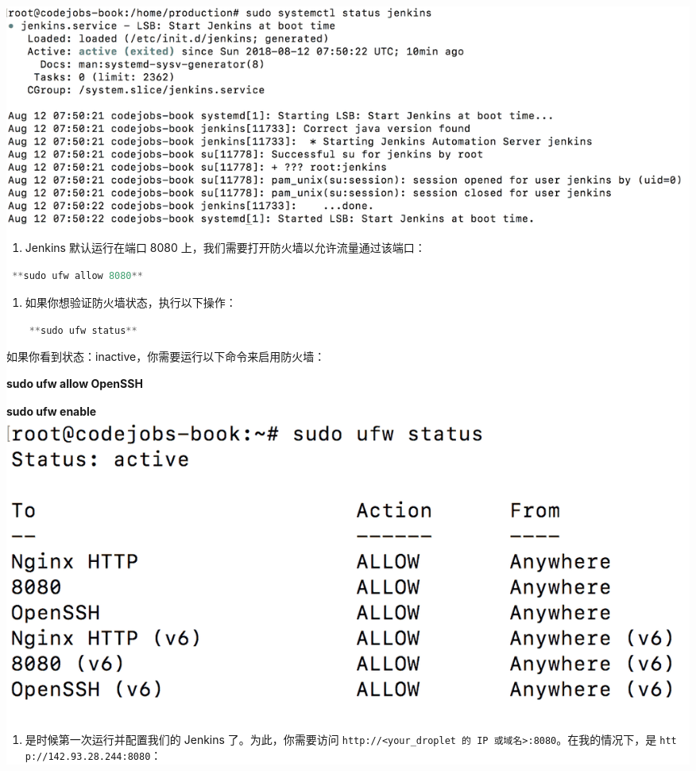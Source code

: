 ![](img/69f18ccf-68ff-4f58-93c9-e38b13fb3bf4.png)

1.  Jenkins 默认运行在端口 8080 上，我们需要打开防火墙以允许流量通过该端口：

```jsx
 **sudo ufw allow 8080**
```

1.  如果你想验证防火墙状态，执行以下操作：

```jsx
    **sudo ufw status**
```

如果你看到状态：inactive，你需要运行以下命令来启用防火墙：

**sudo ufw allow OpenSSH**

**sudo ufw enable**![](img/5fabecf9-a272-4600-9e22-63c91f688307.png)

1.  是时候第一次运行并配置我们的 Jenkins 了。为此，你需要访问 `http://<your_droplet 的 IP 或域名>:8080`。在我的情况下，是 `http://142.93.28.244:8080`：

